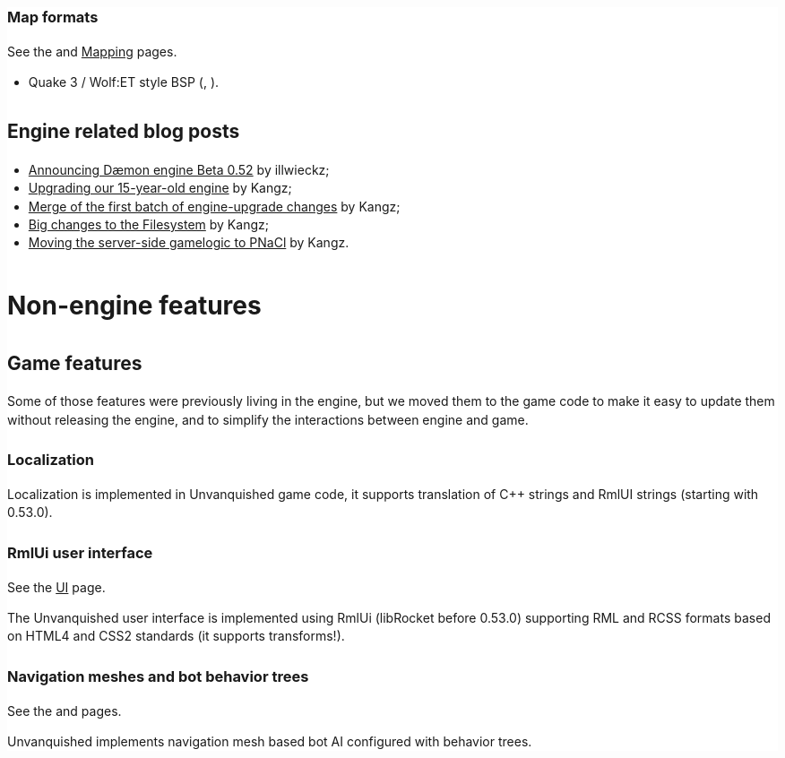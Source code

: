 ### Map formats

See the and [Mapping](Mapping "wikilink") pages.

- Quake 3 / Wolf:ET style BSP (, ).

## Engine related blog posts

- [Announcing Dæmon engine Beta
  0.52](https://unvanquished.net/announcing-daemon-engine-beta-0-52/) by
  illwieckz;
- [Upgrading our 15-year-old
  engine](https://unvanquished.net/upgrading-our-15-year-old-engine/) by
  Kangz;
- [Merge of the first batch of engine-upgrade
  changes](https://unvanquished.net/first-engine-upgrade-merge/) by
  Kangz;
- [Big changes to the
  Filesystem](https://unvanquished.net/big-changes-to-the-filesystem/)
  by Kangz;
- [Moving the server-side gamelogic to
  PNaCl](https://unvanquished.net/moving-the-server-side-gamelogic-to-pnacl/)
  by Kangz.

# Non-engine features

## Game features

Some of those features were previously living in the engine, but we
moved them to the game code to make it easy to update them without
releasing the engine, and to simplify the interactions between engine
and game.

### Localization

Localization is implemented in Unvanquished game code, it supports
translation of C++ strings and RmlUI strings (starting with 0.53.0).

### RmlUi user interface

See the [UI](UI "wikilink") page.

The Unvanquished user interface is implemented using RmlUi (libRocket
before 0.53.0) supporting RML and RCSS formats based on HTML4 and CSS2
standards (it supports transforms!).

### Navigation meshes and bot behavior trees

See the and pages.

Unvanquished implements navigation mesh based bot AI configured with
behavior trees.
